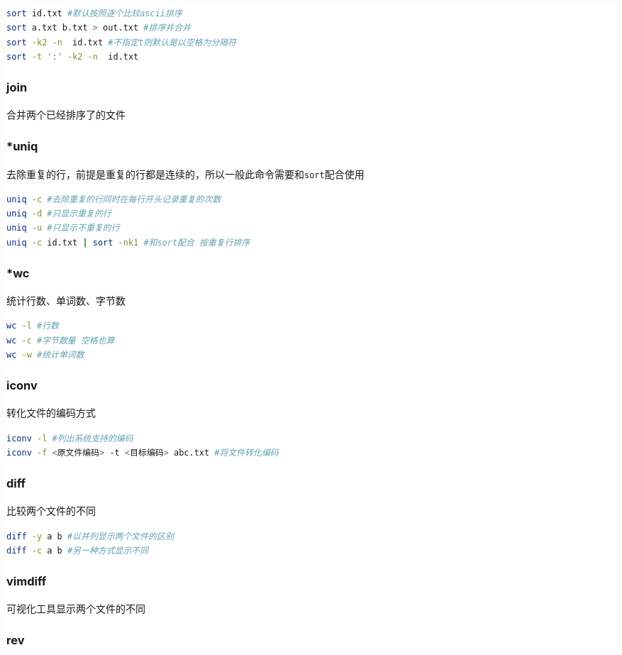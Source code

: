 ```bash
sort id.txt #默认按照逐个比较ascii排序
sort a.txt b.txt > out.txt #排序并合并
sort -k2 -n  id.txt #不指定t则默认是以空格为分隔符
sort -t ':' -k2 -n  id.txt
```

### join

合并两个已经排序了的文件

### *uniq

去除重复的行，前提是重复的行都是连续的，所以一般此命令需要和`sort`配合使用

```bash
uniq -c #去除重复的行同时在每行开头记录重复的次数
uniq -d #只显示重复的行
uniq -u #只显示不重复的行
uniq -c id.txt | sort -nk1 #和sort配合 按重复行排序
```

### *wc

统计行数、单词数、字节数

```bash
wc -l #行数
wc -c #字节数量 空格也算
wc -w #统计单词数
```

### iconv

转化文件的编码方式

```bash
iconv -l #列出系统支持的编码
iconv -f <原文件编码> -t <目标编码> abc.txt #将文件转化编码
```

### diff

比较两个文件的不同

```bash
diff -y a b #以并列显示两个文件的区别
diff -c a b #另一种方式显示不同
```

### vimdiff

可视化工具显示两个文件的不同

### rev
